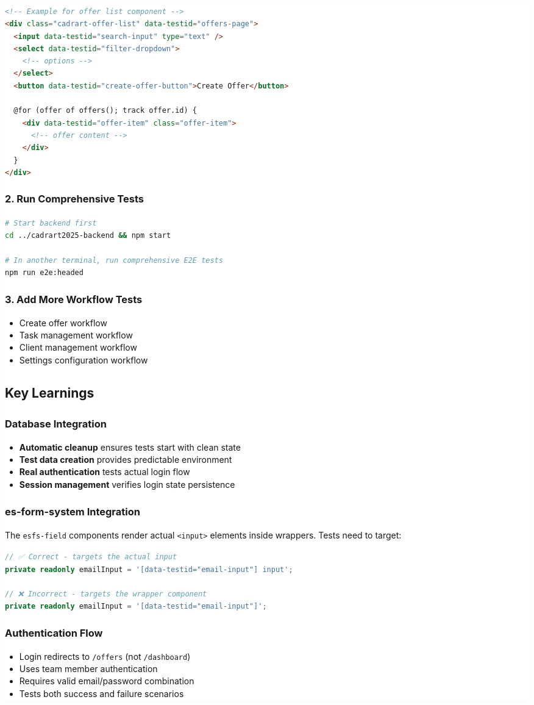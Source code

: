```html
<!-- Example for offer list component -->
<div class="cadrart-offer-list" data-testid="offers-page">
  <input data-testid="search-input" type="text" />
  <select data-testid="filter-dropdown">
    <!-- options -->
  </select>
  <button data-testid="create-offer-button">Create Offer</button>
  
  @for (offer of offers(); track offer.id) {
    <div data-testid="offer-item" class="offer-item">
      <!-- offer content -->
    </div>
  }
</div>
```

### 2. Run Comprehensive Tests
```bash
# Start backend first
cd ../cadrart2025-backend && npm start

# In another terminal, run comprehensive E2E tests
npm run e2e:headed
```

### 3. Add More Workflow Tests
- Create offer workflow
- Task management workflow
- Client management workflow
- Settings configuration workflow

## Key Learnings

### Database Integration
- **Automatic cleanup** ensures tests start with clean state
- **Test data creation** provides predictable environment
- **Real authentication** tests actual login flow
- **Session management** verifies login state persistence

### es-form-system Integration
The `esfs-field` components render actual `<input>` elements inside wrappers. Tests need to target:
```typescript
// ✅ Correct - targets the actual input
private readonly emailInput = '[data-testid="email-input"] input';

// ❌ Incorrect - targets the wrapper component
private readonly emailInput = '[data-testid="email-input"]';
```

### Authentication Flow
- Login redirects to `/offers` (not `/dashboard`)
- Uses team member authentication
- Requires valid email/password combination
- Tests both success and failure scenarios
